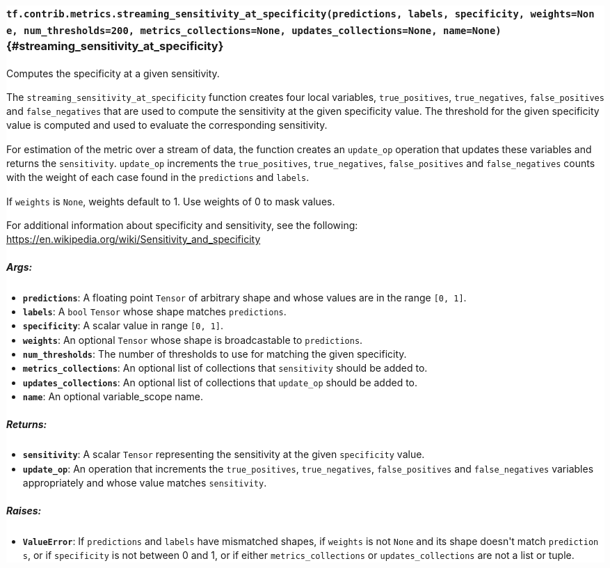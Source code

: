 ### `tf.contrib.metrics.streaming_sensitivity_at_specificity(predictions, labels, specificity, weights=None, num_thresholds=200, metrics_collections=None, updates_collections=None, name=None)` {#streaming_sensitivity_at_specificity}

Computes the specificity at a given sensitivity.

The `streaming_sensitivity_at_specificity` function creates four local
variables, `true_positives`, `true_negatives`, `false_positives` and
`false_negatives` that are used to compute the sensitivity at the given
specificity value. The threshold for the given specificity value is computed
and used to evaluate the corresponding sensitivity.

For estimation of the metric over a stream of data, the function creates an
`update_op` operation that updates these variables and returns the
`sensitivity`. `update_op` increments the `true_positives`, `true_negatives`,
`false_positives` and `false_negatives` counts with the weight of each case
found in the `predictions` and `labels`.

If `weights` is `None`, weights default to 1. Use weights of 0 to mask values.

For additional information about specificity and sensitivity, see the
following: https://en.wikipedia.org/wiki/Sensitivity_and_specificity

##### Args:


*  <b>`predictions`</b>: A floating point `Tensor` of arbitrary shape and whose values
    are in the range `[0, 1]`.
*  <b>`labels`</b>: A `bool` `Tensor` whose shape matches `predictions`.
*  <b>`specificity`</b>: A scalar value in range `[0, 1]`.
*  <b>`weights`</b>: An optional `Tensor` whose shape is broadcastable to `predictions`.
*  <b>`num_thresholds`</b>: The number of thresholds to use for matching the given
    specificity.
*  <b>`metrics_collections`</b>: An optional list of collections that `sensitivity`
    should be added to.
*  <b>`updates_collections`</b>: An optional list of collections that `update_op` should
    be added to.
*  <b>`name`</b>: An optional variable_scope name.

##### Returns:


*  <b>`sensitivity`</b>: A scalar `Tensor` representing the sensitivity at the given
    `specificity` value.
*  <b>`update_op`</b>: An operation that increments the `true_positives`,
    `true_negatives`, `false_positives` and `false_negatives` variables
    appropriately and whose value matches `sensitivity`.

##### Raises:


*  <b>`ValueError`</b>: If `predictions` and `labels` have mismatched shapes, if
    `weights` is not `None` and its shape doesn't match `predictions`, or if
    `specificity` is not between 0 and 1, or if either `metrics_collections`
    or `updates_collections` are not a list or tuple.

